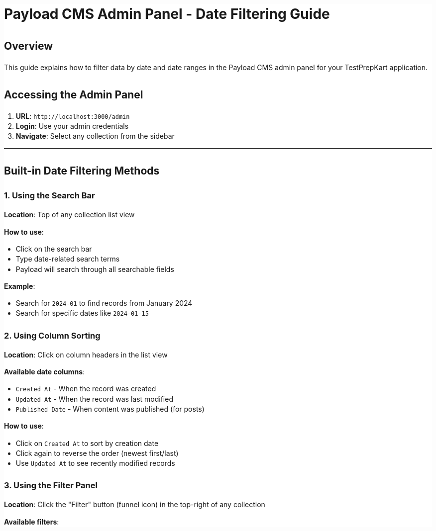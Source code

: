 # Payload CMS Admin Panel - Date Filtering Guide

## Overview

This guide explains how to filter data by date and date ranges in the Payload CMS admin panel for your TestPrepKart application.

## Accessing the Admin Panel

1. **URL**: `http://localhost:3000/admin`
2. **Login**: Use your admin credentials
3. **Navigate**: Select any collection from the sidebar

---

## Built-in Date Filtering Methods

### 1. Using the Search Bar

**Location**: Top of any collection list view

**How to use**:

- Click on the search bar
- Type date-related search terms
- Payload will search through all searchable fields

**Example**:

- Search for `2024-01` to find records from January 2024
- Search for specific dates like `2024-01-15`

### 2. Using Column Sorting

**Location**: Click on column headers in the list view

**Available date columns**:

- `Created At` - When the record was created
- `Updated At` - When the record was last modified
- `Published Date` - When content was published (for posts)

**How to use**:

- Click on `Created At` to sort by creation date
- Click again to reverse the order (newest first/last)
- Use `Updated At` to see recently modified records

### 3. Using the Filter Panel

**Location**: Click the "Filter" button (funnel icon) in the top-right of any collection

**Available filters**:
